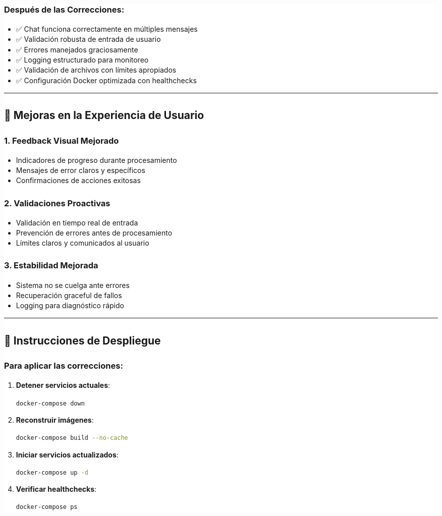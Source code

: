 ### Después de las Correcciones:
- ✅ Chat funciona correctamente en múltiples mensajes
- ✅ Validación robusta de entrada de usuario
- ✅ Errores manejados graciosamente
- ✅ Logging estructurado para monitoreo
- ✅ Validación de archivos con límites apropiados
- ✅ Configuración Docker optimizada con healthchecks

---

## 🚀 Mejoras en la Experiencia de Usuario

### 1. **Feedback Visual Mejorado**
- Indicadores de progreso durante procesamiento
- Mensajes de error claros y específicos
- Confirmaciones de acciones exitosas

### 2. **Validaciones Proactivas**
- Validación en tiempo real de entrada
- Prevención de errores antes de procesamiento
- Límites claros y comunicados al usuario

### 3. **Estabilidad Mejorada**
- Sistema no se cuelga ante errores
- Recuperación graceful de fallos
- Logging para diagnóstico rápido

---

## 🔧 Instrucciones de Despliegue

### Para aplicar las correcciones:

1. **Detener servicios actuales**:
   ```bash
   docker-compose down
   ```

2. **Reconstruir imágenes**:
   ```bash
   docker-compose build --no-cache
   ```

3. **Iniciar servicios actualizados**:
   ```bash
   docker-compose up -d
   ```

4. **Verificar healthchecks**:
   ```bash
   docker-compose ps
   ```
